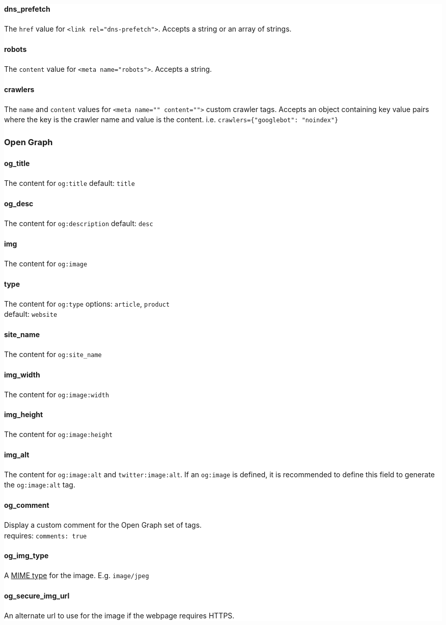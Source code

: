 #### dns_prefetch
The `href` value for `<link rel="dns-prefetch">`. Accepts a string or an array of strings.

#### robots
The `content` value for `<meta name="robots">`. Accepts a string.

#### crawlers
The `name` and `content` values for `<meta name="" content="">` custom crawler tags. Accepts an object containing key value pairs where the key is the crawler name and value is the content. i.e. `crawlers={"googlebot": "noindex"}`

<h3 class="tag-section" id="open_graph">Open Graph</h3>

#### og_title
The content for `og:title` 
default: `title`

#### og_desc
The content for `og:description` 
default: `desc`

#### img
The content for `og:image`

#### type
The content for `og:type`
options: `article`, `product`  
default: `website`

#### site_name
The content for `og:site_name`

#### img_width
The content for `og:image:width`

#### img_height
The content for `og:image:height`

#### img_alt
The content for `og:image:alt` and `twitter:image:alt`. If an `og:image` is defined, it is recommended to define this field to generate the `og:image:alt` tag.

#### og_comment
Display a custom comment for the Open Graph set of tags.  
requires: `comments: true`

#### og_img_type
A [MIME type](https://en.wikipedia.org/wiki/Internet_media_type) for the image. E.g. `image/jpeg`

#### og_secure_img_url
An alternate url to use for the image if the webpage requires HTTPS.
